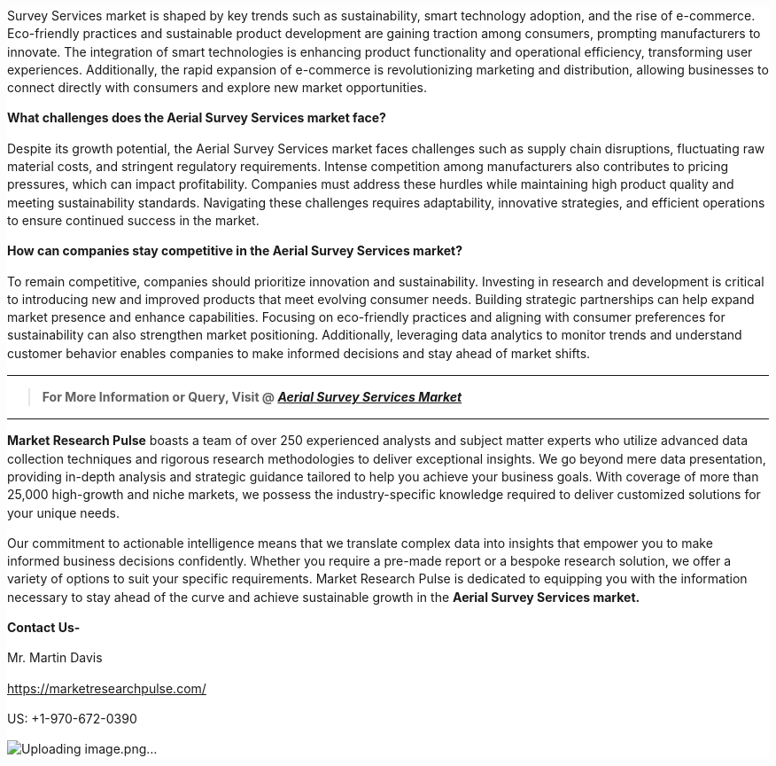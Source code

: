 Survey Services market is shaped by key trends such as sustainability, smart technology adoption, and the rise of e-commerce. Eco-friendly practices and sustainable product development are gaining traction among consumers, prompting manufacturers to innovate. The integration of smart technologies is enhancing product functionality and operational efficiency, transforming user experiences. Additionally, the rapid expansion of e-commerce is revolutionizing marketing and distribution, allowing businesses to connect directly with consumers and explore new market opportunities.</p><p><strong>What challenges does the Aerial Survey Services market face?</strong></p><p>Despite its growth potential, the Aerial Survey Services market faces challenges such as supply chain disruptions, fluctuating raw material costs, and stringent regulatory requirements. Intense competition among manufacturers also contributes to pricing pressures, which can impact profitability. Companies must address these hurdles while maintaining high product quality and meeting sustainability standards. Navigating these challenges requires adaptability, innovative strategies, and efficient operations to ensure continued success in the market.</p><p><strong>How can companies stay competitive in the Aerial Survey Services market?</strong></p><p>To remain competitive, companies should prioritize innovation and sustainability. Investing in research and development is critical to introducing new and improved products that meet evolving consumer needs. Building strategic partnerships can help expand market presence and enhance capabilities. Focusing on eco-friendly practices and aligning with consumer preferences for sustainability can also strengthen market positioning. Additionally, leveraging data analytics to monitor trends and understand customer behavior enables companies to make informed decisions and stay ahead of market shifts.</p><hr /><blockquote><p><strong>For More Information or Query, Visit @&nbsp;<em><a href="https://marketresearchpulse.com/report/89949/aerial-survey-services-market?utm_source=Linkedin&utm_medium=029">Aerial Survey Services Market</a></em></strong></p></blockquote><hr /><p><strong>Market Research Pulse</strong> boasts a team of over 250 experienced analysts and subject matter experts who utilize advanced data collection techniques and rigorous research methodologies to deliver exceptional insights. We go beyond mere data presentation, providing in-depth analysis and strategic guidance tailored to help you achieve your business goals. With coverage of more than 25,000 high-growth and niche markets, we possess the industry-specific knowledge required to deliver customized solutions for your unique needs.</p><p>Our commitment to actionable intelligence means that we translate complex data into insights that empower you to make informed business decisions confidently. Whether you require a pre-made report or a bespoke research solution, we offer a variety of options to suit your specific requirements. Market Research Pulse is dedicated to equipping you with the information necessary to stay ahead of the curve and achieve sustainable growth in the <strong>Aerial Survey Services market.</strong></p><p><strong>Contact Us-</strong></p><p>Mr. Martin Davis</p><p>https://marketresearchpulse.com/</p><p>US: +1-970-672-0390</p>
![Uploading image.png…]()
